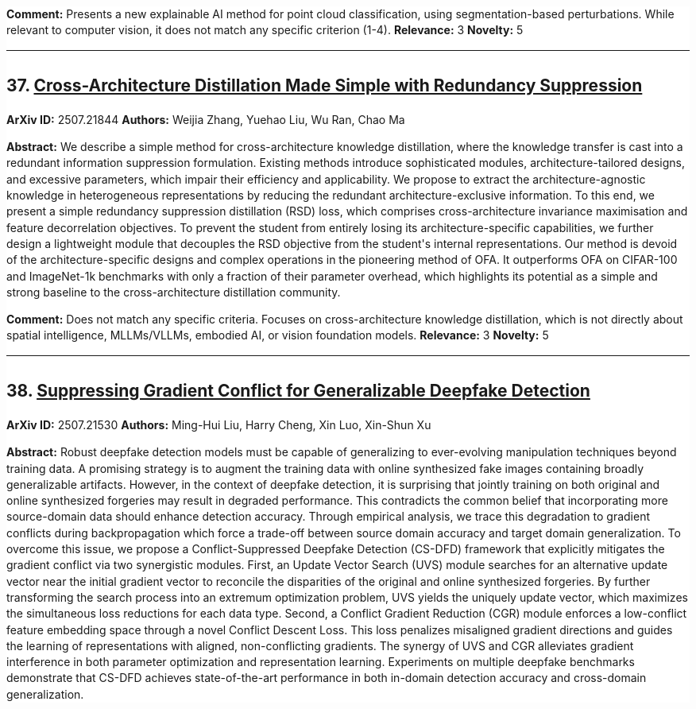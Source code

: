 **Comment:** Presents a new explainable AI method for point cloud classification, using segmentation-based perturbations. While relevant to computer vision, it does not match any specific criterion (1-4).
**Relevance:** 3
**Novelty:** 5

---

## 37. [Cross-Architecture Distillation Made Simple with Redundancy Suppression](https://arxiv.org/abs/2507.21844) <a id="link37"></a>
**ArXiv ID:** 2507.21844
**Authors:** Weijia Zhang, Yuehao Liu, Wu Ran, Chao Ma

**Abstract:**  We describe a simple method for cross-architecture knowledge distillation, where the knowledge transfer is cast into a redundant information suppression formulation. Existing methods introduce sophisticated modules, architecture-tailored designs, and excessive parameters, which impair their efficiency and applicability. We propose to extract the architecture-agnostic knowledge in heterogeneous representations by reducing the redundant architecture-exclusive information. To this end, we present a simple redundancy suppression distillation (RSD) loss, which comprises cross-architecture invariance maximisation and feature decorrelation objectives. To prevent the student from entirely losing its architecture-specific capabilities, we further design a lightweight module that decouples the RSD objective from the student's internal representations. Our method is devoid of the architecture-specific designs and complex operations in the pioneering method of OFA. It outperforms OFA on CIFAR-100 and ImageNet-1k benchmarks with only a fraction of their parameter overhead, which highlights its potential as a simple and strong baseline to the cross-architecture distillation community.

**Comment:** Does not match any specific criteria. Focuses on cross-architecture knowledge distillation, which is not directly about spatial intelligence, MLLMs/VLLMs, embodied AI, or vision foundation models.
**Relevance:** 3
**Novelty:** 5

---

## 38. [Suppressing Gradient Conflict for Generalizable Deepfake Detection](https://arxiv.org/abs/2507.21530) <a id="link38"></a>
**ArXiv ID:** 2507.21530
**Authors:** Ming-Hui Liu, Harry Cheng, Xin Luo, Xin-Shun Xu

**Abstract:**  Robust deepfake detection models must be capable of generalizing to ever-evolving manipulation techniques beyond training data. A promising strategy is to augment the training data with online synthesized fake images containing broadly generalizable artifacts. However, in the context of deepfake detection, it is surprising that jointly training on both original and online synthesized forgeries may result in degraded performance. This contradicts the common belief that incorporating more source-domain data should enhance detection accuracy. Through empirical analysis, we trace this degradation to gradient conflicts during backpropagation which force a trade-off between source domain accuracy and target domain generalization. To overcome this issue, we propose a Conflict-Suppressed Deepfake Detection (CS-DFD) framework that explicitly mitigates the gradient conflict via two synergistic modules. First, an Update Vector Search (UVS) module searches for an alternative update vector near the initial gradient vector to reconcile the disparities of the original and online synthesized forgeries. By further transforming the search process into an extremum optimization problem, UVS yields the uniquely update vector, which maximizes the simultaneous loss reductions for each data type. Second, a Conflict Gradient Reduction (CGR) module enforces a low-conflict feature embedding space through a novel Conflict Descent Loss. This loss penalizes misaligned gradient directions and guides the learning of representations with aligned, non-conflicting gradients. The synergy of UVS and CGR alleviates gradient interference in both parameter optimization and representation learning. Experiments on multiple deepfake benchmarks demonstrate that CS-DFD achieves state-of-the-art performance in both in-domain detection accuracy and cross-domain generalization.
